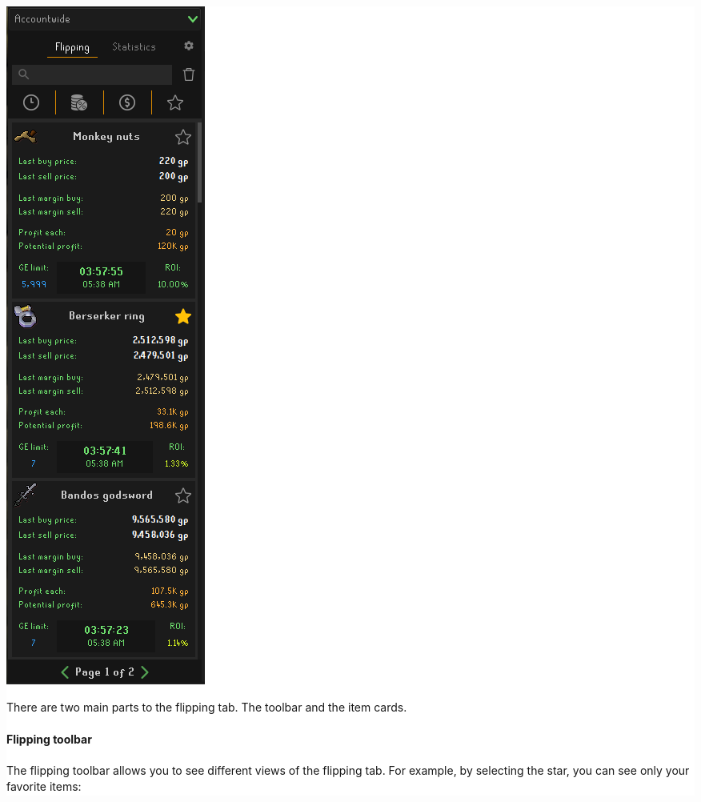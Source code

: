   <img src = "https://github.com/Belieal/flipping-utilities/blob/master/images/flippingtabpic.png">
</p>

There are two main parts to the flipping tab. The toolbar and the item cards.

#### Flipping toolbar

The flipping toolbar allows you to see different views of the flipping tab. For example, by selecting the star, 
you can see only your favorite items:
